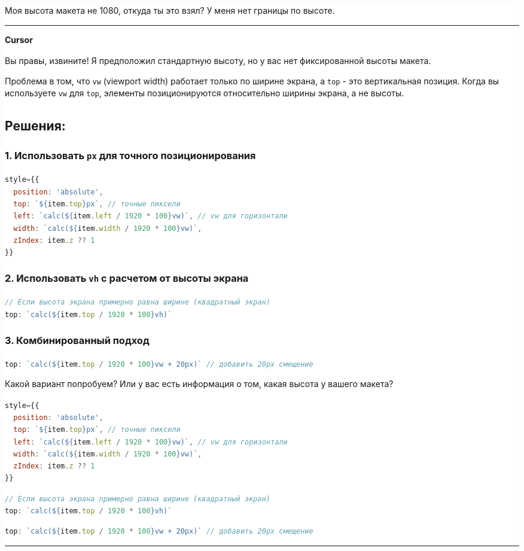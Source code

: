 Моя  высота макета не 1080, откуда ты это взял? У меня нет границы по высоте.

---

**Cursor**

Вы правы, извините! Я предположил стандартную высоту, но у вас нет фиксированной высоты макета.

Проблема в том, что `vw` (viewport width) работает только по ширине экрана, а `top` - это вертикальная позиция. Когда вы используете `vw` для `top`, элементы позиционируются относительно ширины экрана, а не высоты.

## Решения:

### 1. Использовать `px` для точного позиционирования
```javascript
style={{
  position: 'absolute',
  top: `${item.top}px`, // точные пиксели
  left: `calc(${item.left / 1920 * 100}vw)`, // vw для горизонтали
  width: `calc(${item.width / 1920 * 100}vw)`,
  zIndex: item.z ?? 1
}}
```

### 2. Использовать `vh` с расчетом от высоты экрана
```javascript
// Если высота экрана примерно равна ширине (квадратный экран)
top: `calc(${item.top / 1920 * 100}vh)`
```

### 3. Комбинированный подход
```javascript
top: `calc(${item.top / 1920 * 100}vw + 20px)` // добавить 20px смещение
```

Какой вариант попробуем? Или у вас есть информация о том, какая высота у вашего макета?

```javascript
style={{
  position: 'absolute',
  top: `${item.top}px`, // точные пиксели
  left: `calc(${item.left / 1920 * 100}vw)`, // vw для горизонтали
  width: `calc(${item.width / 1920 * 100}vw)`,
  zIndex: item.z ?? 1
}}
```

```javascript
// Если высота экрана примерно равна ширине (квадратный экран)
top: `calc(${item.top / 1920 * 100}vh)`
```

```javascript
top: `calc(${item.top / 1920 * 100}vw + 20px)` // добавить 20px смещение
```

---